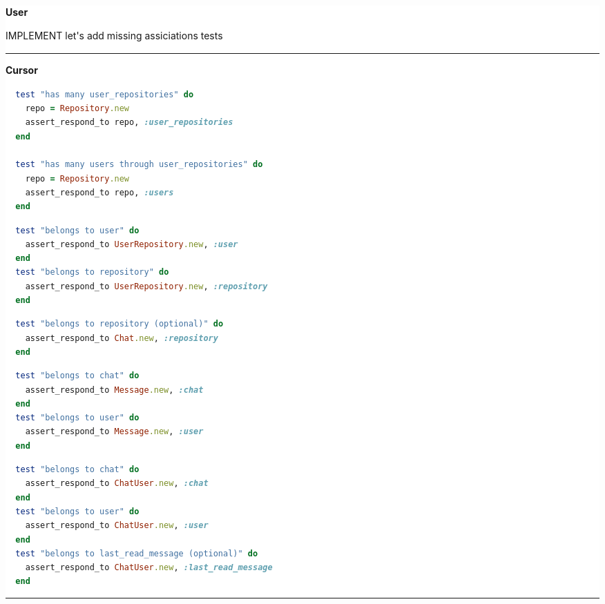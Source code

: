 
**User**

IMPLEMENT let's add missing assiciations tests

---

**Cursor**

```ruby
  test "has many user_repositories" do
    repo = Repository.new
    assert_respond_to repo, :user_repositories
  end

  test "has many users through user_repositories" do
    repo = Repository.new
    assert_respond_to repo, :users
  end

```

```ruby
  test "belongs to user" do
    assert_respond_to UserRepository.new, :user
  end
  test "belongs to repository" do
    assert_respond_to UserRepository.new, :repository
  end

```

```ruby
  test "belongs to repository (optional)" do
    assert_respond_to Chat.new, :repository
  end

```

```ruby
  test "belongs to chat" do
    assert_respond_to Message.new, :chat
  end
  test "belongs to user" do
    assert_respond_to Message.new, :user
  end

```

```ruby
  test "belongs to chat" do
    assert_respond_to ChatUser.new, :chat
  end
  test "belongs to user" do
    assert_respond_to ChatUser.new, :user
  end
  test "belongs to last_read_message (optional)" do
    assert_respond_to ChatUser.new, :last_read_message
  end

```

---